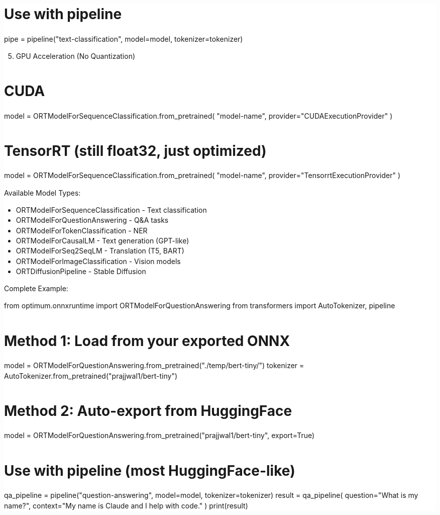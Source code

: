   # Use with pipeline
  pipe = pipeline("text-classification", model=model, tokenizer=tokenizer)

  5. GPU Acceleration (No Quantization)

  # CUDA
  model = ORTModelForSequenceClassification.from_pretrained(
      "model-name",
      provider="CUDAExecutionProvider"
  )

  # TensorRT (still float32, just optimized)
  model = ORTModelForSequenceClassification.from_pretrained(
      "model-name",
      provider="TensorrtExecutionProvider"
  )

  Available Model Types:

  - ORTModelForSequenceClassification - Text classification
  - ORTModelForQuestionAnswering - Q&A tasks
  - ORTModelForTokenClassification - NER
  - ORTModelForCausalLM - Text generation (GPT-like)
  - ORTModelForSeq2SeqLM - Translation (T5, BART)
  - ORTModelForImageClassification - Vision models
  - ORTDiffusionPipeline - Stable Diffusion

  Complete Example:

  from optimum.onnxruntime import ORTModelForQuestionAnswering
  from transformers import AutoTokenizer, pipeline

  # Method 1: Load from your exported ONNX
  model = ORTModelForQuestionAnswering.from_pretrained("./temp/bert-tiny/")
  tokenizer = AutoTokenizer.from_pretrained("prajjwal1/bert-tiny")

  # Method 2: Auto-export from HuggingFace
  model = ORTModelForQuestionAnswering.from_pretrained("prajjwal1/bert-tiny", export=True)

  # Use with pipeline (most HuggingFace-like)
  qa_pipeline = pipeline("question-answering", model=model, tokenizer=tokenizer)
  result = qa_pipeline(
      question="What is my name?",
      context="My name is Claude and I help with code."
  )
  print(result)
